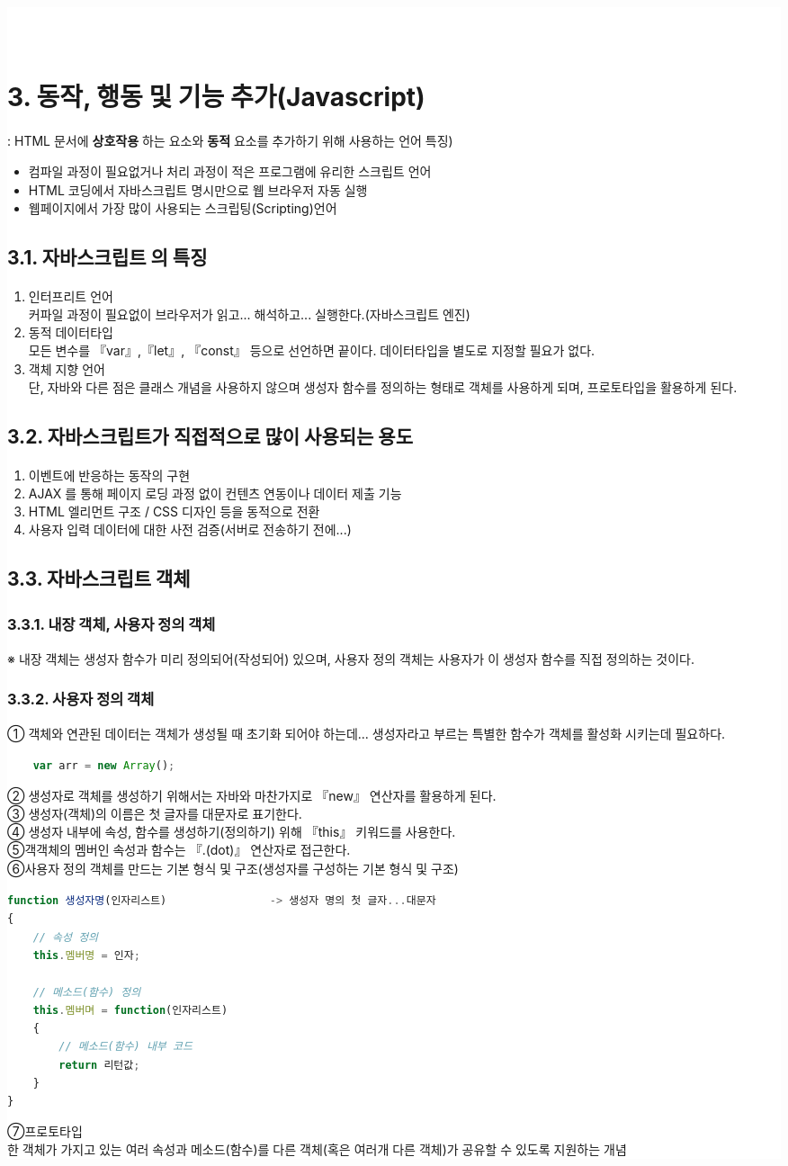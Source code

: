 <br><br>

# 3. 동작, 행동 및 기능 추가(Javascript)
: HTML 문서에 **상호작용** 하는 요소와 **동적** 요소를 추가하기 위해 사용하는 언어
특징) 
- 컴파일 과정이 필요없거나 처리 과정이 적은 프로그램에 유리한 스크립트 언어
- HTML 코딩에서 자바스크립트 명시만으로 웹 브라우저 자동 실행
- 웹페이지에서 가장 많이 사용되는 스크립팅(Scripting)언어
## 3.1. 자바스크립트 의 특징
1. 인터프리트 언어  
커파일 과정이 필요없이 브라우저가 읽고... 해석하고... 실행한다.(자바스크립트 엔진)
2. 동적 데이터타입  
모든 변수를 『var』,『let』, 『const』 등으로 선언하면 끝이다.
데이터타입을 별도로 지정할 필요가 없다.
3. 객체 지향 언어  
단, 자바와 다른 점은 클래스 개념을 사용하지 않으며
생성자 함수를 정의하는 형태로 객체를 사용하게 되며, 프로토타입을 활용하게 된다.
## 3.2. 자바스크립트가 직접적으로 많이 사용되는 용도
1. 이벤트에 반응하는 동작의 구현
2. AJAX 를 통해 페이지 로딩 과정 없이 컨텐츠 연동이나 데이터 제출 기능
3. HTML 엘리먼트 구조 / CSS 디자인 등을 동적으로 전환
4. 사용자 입력 데이터에 대한 사전 검증(서버로 전송하기 전에...)
## 3.3. 자바스크립트 객체
### 3.3.1. 내장 객체, 사용자 정의 객체  
※ 내장 객체는 생성자 함수가 미리 정의되어(작성되어) 있으며,	사용자 정의 객체는 사용자가 이 생성자 함수를 직접 정의하는 것이다.
### 3.3.2. 사용자 정의 객체  
① 객체와 연관된 데이터는 객체가 생성될 때 초기화 되어야 하는데... 생성자라고 부르는 특별한 함수가 객체를 활성화 시키는데 필요하다.
``` javascript
	var arr = new Array();
```
② 생성자로 객체를 생성하기 위해서는 자바와 마찬가지로 『new』 연산자를 활용하게 된다.  
③ 생성자(객체)의 이름은 첫 글자를 대문자로 표기한다.  
④ 생성자 내부에 속성, 함수를 생성하기(정의하기) 위해 『this』 키워드를 사용한다.  
⑤객객체의 멤버인 속성과 함수는 『.(dot)』 연산자로 접근한다.  
⑥사용자 정의 객체를 만드는 기본 형식 및 구조(생성자를 구성하는 기본 형식 및 구조)  
``` javascript
function 생성자명(인자리스트)				-> 생성자 명의 첫 글자...대문자
{
	// 속성 정의
	this.멤버명 = 인자;
	
	// 메소드(함수) 정의
	this.멤버며 = function(인자리스트)
	{
		// 메소드(함수) 내부 코드
		return 리턴값;
	}
}
```
⑦프로토타입  
한 객체가 가지고 있는 여러 속성과 메소드(함수)를 다른 객체(혹은 여러개 다른 객체)가 공유할 수 있도록 지원하는 개념
